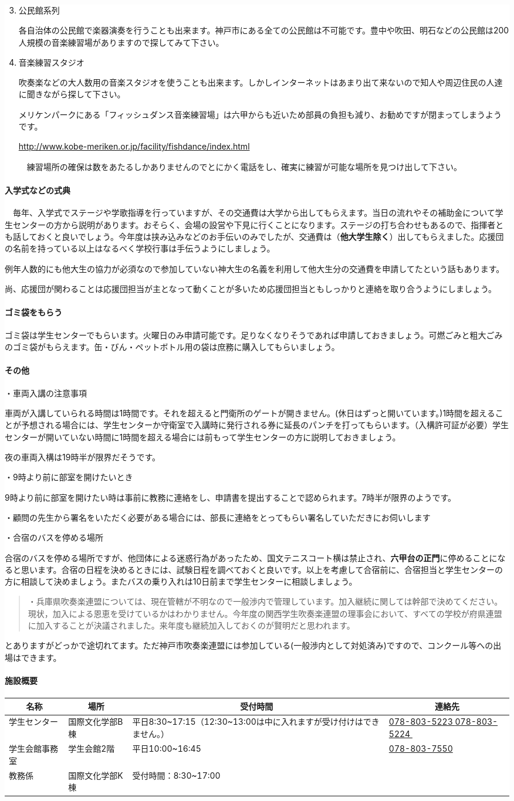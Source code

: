 3. 公民館系列

   各自治体の公民館で楽器演奏を行うことも出来ます。神戸市にある全ての公民館は不可能です。豊中や吹田、明石などの公民館は200人規模の音楽練習場がありますので探してみて下さい。

4. 音楽練習スタジオ

   吹奏楽などの大人数用の音楽スタジオを使うことも出来ます。しかしインターネットはあまり出て来ないので知人や周辺住民の人達に聞きながら探して下さい。

   メリケンパークにある「フィッシュダンス音楽練習場」は六甲からも近いため部員の負担も減り、お勧めですが閉まってしまうようです。

   http://www.kobe-meriken.or.jp/facility/fishdance/index.html

   

   　練習場所の確保は数をあたるしかありませんのでとにかく電話をし、確実に練習が可能な場所を見つけ出して下さい。

#### 入学式などの式典

　毎年、入学式でステージや学歌指導を行っていますが、その交通費は大学から出してもらえます。当日の流れやその補助金について学生センターの方から説明があります。おそらく、会場の設営や下見に行くことになります。ステージの打ち合わせもあるので、指揮者とも話しておくと良いでしょう。今年度は挟み込みなどのお手伝いのみでしたが、交通費は（**他大学生除く**）出してもらえました。応援団の名前を持っている以上はなるべく学校行事は手伝うようにしましょう。

例年人数的にも他大生の協力が必須なので参加していない神大生の名義を利用して他大生分の交通費を申請してたという話もあります。

尚、応援団が関わることは応援団担当が主となって動くことが多いため応援団担当ともしっかりと連絡を取り合うようにしましょう。

#### ゴミ袋をもらう

ゴミ袋は学生センターでもらいます。火曜日のみ申請可能です。足りなくなりそうであれば申請しておきましょう。可燃ごみと粗大ごみのゴミ袋がもらえます。缶・びん・ペットボトル用の袋は庶務に購入してもらいましょう。

#### その他

・車両入講の注意事項

車両が入講していられる時間は1時間です。それを超えると門衛所のゲートが開きません。(休日はずっと開いています。)1時間を超えることが予想される場合には、学生センターか守衛室で入講時に発行される券に延長のパンチを打ってもらいます。（入構許可証が必要）学生センターが開いていない時間に1時間を超える場合には前もって学生センターの方に説明しておきましょう。

夜の車両入構は19時半が限界だそうです。 

・9時より前に部室を開けたいとき

9時より前に部室を開けたい時は事前に教務に連絡をし、申請書を提出することで認められます。7時半が限界のようです。

・顧問の先生から署名をいただく必要がある場合には、部長に連絡をとってもらい署名していただきにお伺いします

・合宿のバスを停める場所

合宿のバスを停める場所ですが、他団体による迷惑行為があったため、国文テニスコート横は禁止され、**六甲台の正門**に停めることになると思います。合宿の日程を決めるときには、試験日程を調べておくと良いです。以上を考慮して合宿前に、合宿担当と学生センターの方に相談して決めましょう。またバスの乗り入れは10日前まで学生センターに相談しましょう。

> ・兵庫県吹奏楽連盟については、現在管轄が不明なので一般渉内で管理しています。加入継続に関しては幹部で決めてください。現状，加入による恩恵を受けているかはわかりません。今年度の関西学生吹奏楽連盟の理事会において、すべての学校が府県連盟に加入することが決議されました。来年度も継続加入しておくのが賢明だと思われます。

とありますがどっかで途切れてます。ただ神戸市吹奏楽連盟には参加している(一般渉内として対処済み)ですので、コンクール等への出場はできます。

#### 施設概要

| 名称           | 場所            | 受付時間                                                     | 連絡先                                                       |
| -------------- | --------------- | ------------------------------------------------------------ | ------------------------------------------------------------ |
| 学生センター   | 国際文化学部B棟 | 平日8:30~17:15（12:30~13:00は中に入れますが受け付けはできません。） | <a href="tel:078-803-5223 ">078-803-5223 </a>   <a href="tel:078-803-5224 ">078-803-5224 </a> |
| 学生会館事務室 | 学生会館2階     | 平日10:00~16:45                                              | <a href="tel:078-803-7550 ">078-803-7550 </a>                |
| 教務係         | 国際文化学部K棟 | 受付時間：8:30~17:00                                         |                                                              |
